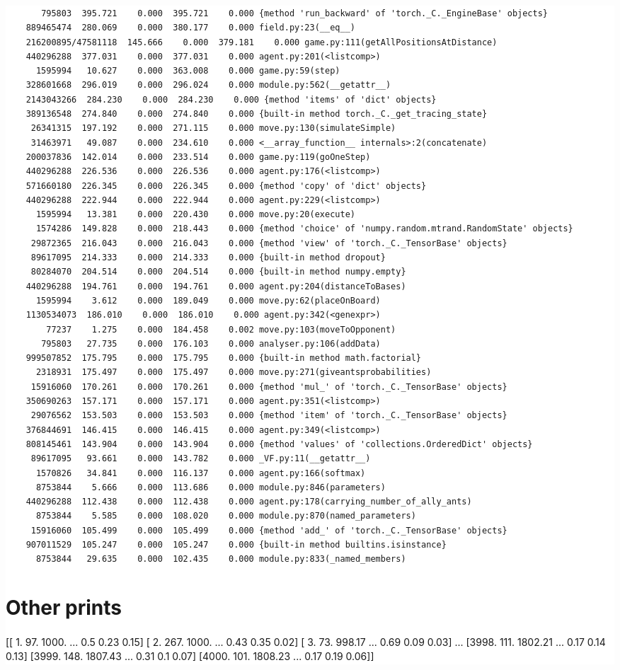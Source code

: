            795803  395.721    0.000  395.721    0.000 {method 'run_backward' of 'torch._C._EngineBase' objects}
        889465474  280.069    0.000  380.177    0.000 field.py:23(__eq__)
        216200895/47581118  145.666    0.000  379.181    0.000 game.py:111(getAllPositionsAtDistance)
        440296288  377.031    0.000  377.031    0.000 agent.py:201(<listcomp>)
          1595994   10.627    0.000  363.008    0.000 game.py:59(step)
        328601668  296.019    0.000  296.024    0.000 module.py:562(__getattr__)
        2143043266  284.230    0.000  284.230    0.000 {method 'items' of 'dict' objects}
        389136548  274.840    0.000  274.840    0.000 {built-in method torch._C._get_tracing_state}
         26341315  197.192    0.000  271.115    0.000 move.py:130(simulateSimple)
         31463971   49.087    0.000  234.610    0.000 <__array_function__ internals>:2(concatenate)
        200037836  142.014    0.000  233.514    0.000 game.py:119(goOneStep)
        440296288  226.536    0.000  226.536    0.000 agent.py:176(<listcomp>)
        571660180  226.345    0.000  226.345    0.000 {method 'copy' of 'dict' objects}
        440296288  222.944    0.000  222.944    0.000 agent.py:229(<listcomp>)
          1595994   13.381    0.000  220.430    0.000 move.py:20(execute)
          1574286  149.828    0.000  218.443    0.000 {method 'choice' of 'numpy.random.mtrand.RandomState' objects}
         29872365  216.043    0.000  216.043    0.000 {method 'view' of 'torch._C._TensorBase' objects}
         89617095  214.333    0.000  214.333    0.000 {built-in method dropout}
         80284070  204.514    0.000  204.514    0.000 {built-in method numpy.empty}
        440296288  194.761    0.000  194.761    0.000 agent.py:204(distanceToBases)
          1595994    3.612    0.000  189.049    0.000 move.py:62(placeOnBoard)
        1130534073  186.010    0.000  186.010    0.000 agent.py:342(<genexpr>)
            77237    1.275    0.000  184.458    0.002 move.py:103(moveToOpponent)
           795803   27.735    0.000  176.103    0.000 analyser.py:106(addData)
        999507852  175.795    0.000  175.795    0.000 {built-in method math.factorial}
          2318931  175.497    0.000  175.497    0.000 move.py:271(giveantsprobabilities)
         15916060  170.261    0.000  170.261    0.000 {method 'mul_' of 'torch._C._TensorBase' objects}
        350690263  157.171    0.000  157.171    0.000 agent.py:351(<listcomp>)
         29076562  153.503    0.000  153.503    0.000 {method 'item' of 'torch._C._TensorBase' objects}
        376844691  146.415    0.000  146.415    0.000 agent.py:349(<listcomp>)
        808145461  143.904    0.000  143.904    0.000 {method 'values' of 'collections.OrderedDict' objects}
         89617095   93.661    0.000  143.782    0.000 _VF.py:11(__getattr__)
          1570826   34.841    0.000  116.137    0.000 agent.py:166(softmax)
          8753844    5.666    0.000  113.686    0.000 module.py:846(parameters)
        440296288  112.438    0.000  112.438    0.000 agent.py:178(carrying_number_of_ally_ants)
          8753844    5.585    0.000  108.020    0.000 module.py:870(named_parameters)
         15916060  105.499    0.000  105.499    0.000 {method 'add_' of 'torch._C._TensorBase' objects}
        907011529  105.247    0.000  105.247    0.000 {built-in method builtins.isinstance}
          8753844   29.635    0.000  102.435    0.000 module.py:833(_named_members)


# Other prints

[[   1.     97.   1000.   ...    0.5     0.23    0.15]
 [   2.    267.   1000.   ...    0.43    0.35    0.02]
 [   3.     73.    998.17 ...    0.69    0.09    0.03]
 ...
 [3998.    111.   1802.21 ...    0.17    0.14    0.13]
 [3999.    148.   1807.43 ...    0.31    0.1     0.07]
 [4000.    101.   1808.23 ...    0.17    0.19    0.06]]
